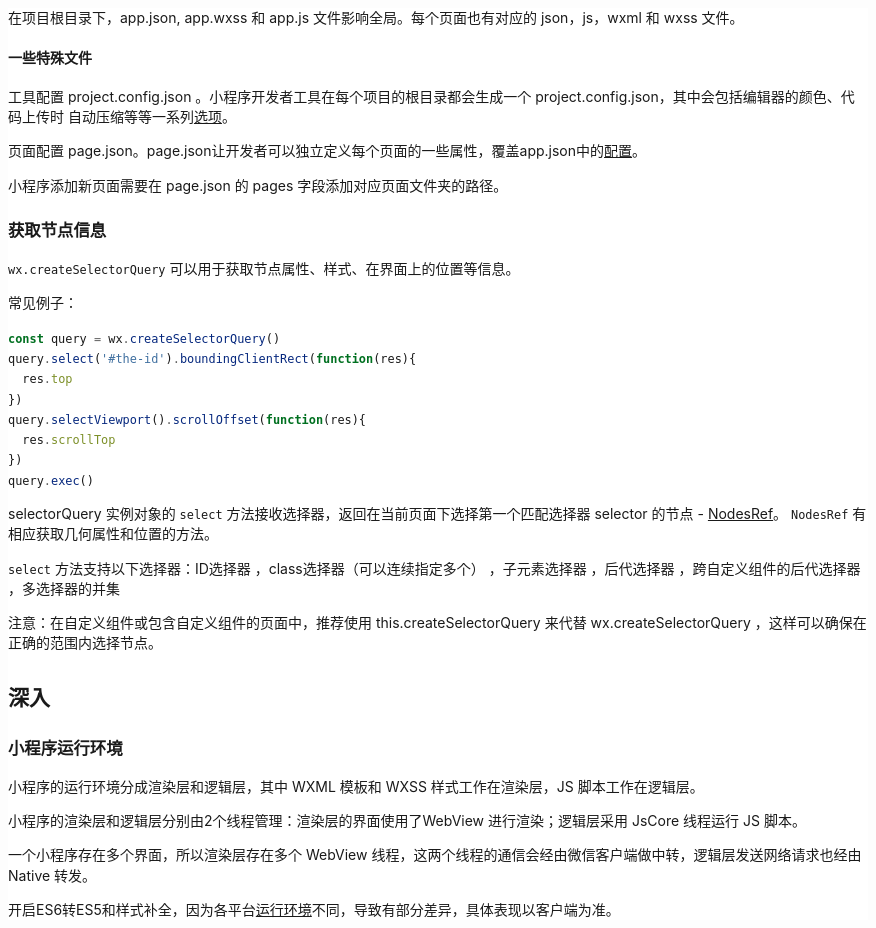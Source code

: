 在项目根目录下，app.json, app.wxss 和 app.js 文件影响全局。每个页面也有对应的 json，js，wxml 和 wxss 文件。

#### 一些特殊文件
工具配置 project.config.json 。小程序开发者工具在每个项目的根目录都会生成一个 project.config.json，其中会包括编辑器的颜色、代码上传时
自动压缩等等一系列[选项](https://developers.weixin.qq.com/miniprogram/dev/devtools/projectconfig.html)。

页面配置 page.json。page.json让开发者可以独立定义每个页面的一些属性，覆盖app.json中的[配置](https://developers.weixin.qq.com/miniprogram/dev/reference/)。

小程序添加新页面需要在 page.json 的 pages 字段添加对应页面文件夹的路径。

### 获取节点信息
`wx.createSelectorQuery` 可以用于获取节点属性、样式、在界面上的位置等信息。

常见例子：
```javascript
const query = wx.createSelectorQuery()
query.select('#the-id').boundingClientRect(function(res){
  res.top
})
query.selectViewport().scrollOffset(function(res){
  res.scrollTop
})
query.exec()
```

selectorQuery 实例对象的 `select` 方法接收选择器，返回在当前页面下选择第一个匹配选择器 selector 的节点 - [NodesRef](https://developers.weixin.qq.com/miniprogram/dev/api/wxml/NodesRef.html)。
`NodesRef` 有相应获取几何属性和位置的方法。

`select` 方法支持以下选择器：ID选择器 ，class选择器（可以连续指定多个） ，子元素选择器 ，后代选择器 ，跨自定义组件的后代选择器 ，多选择器的并集

注意：在自定义组件或包含自定义组件的页面中，推荐使用 this.createSelectorQuery 来代替 wx.createSelectorQuery ，这样可以确保在正确的范围内选择节点。

## 深入
### 小程序运行环境
小程序的运行环境分成渲染层和逻辑层，其中 WXML 模板和 WXSS 样式工作在渲染层，JS 脚本工作在逻辑层。

小程序的渲染层和逻辑层分别由2个线程管理：渲染层的界面使用了WebView 进行渲染；逻辑层采用 JsCore 线程运行 JS 脚本。

一个小程序存在多个界面，所以渲染层存在多个 WebView 线程，这两个线程的通信会经由微信客户端做中转，逻辑层发送网络请求也经由 Native 转发。

开启ES6转ES5和样式补全，因为各平台[运行环境](https://developers.weixin.qq.com/miniprogram/dev/framework/runtime/env.html)不同，导致有部分差异，具体表现以客户端为准。